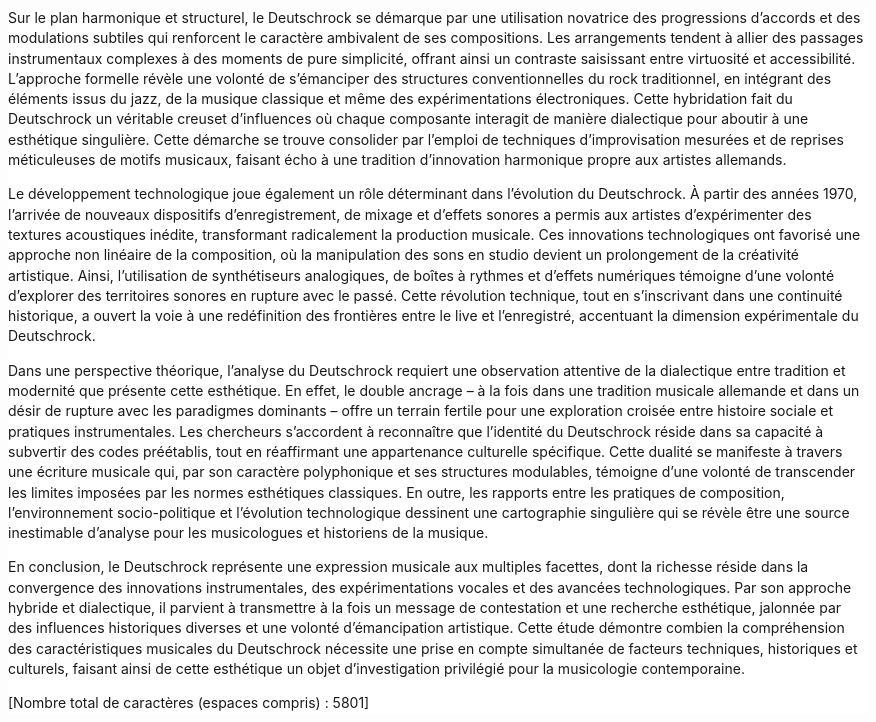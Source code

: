 Sur le plan harmonique et structurel, le Deutschrock se démarque par une utilisation novatrice des
progressions d’accords et des modulations subtiles qui renforcent le caractère ambivalent de ses
compositions. Les arrangements tendent à allier des passages instrumentaux complexes à des moments
de pure simplicité, offrant ainsi un contraste saisissant entre virtuosité et accessibilité.
L’approche formelle révèle une volonté de s’émanciper des structures conventionnelles du rock
traditionnel, en intégrant des éléments issus du jazz, de la musique classique et même des
expérimentations électroniques. Cette hybridation fait du Deutschrock un véritable creuset
d’influences où chaque composante interagit de manière dialectique pour aboutir à une esthétique
singulière. Cette démarche se trouve consolider par l’emploi de techniques d’improvisation mesurées
et de reprises méticuleuses de motifs musicaux, faisant écho à une tradition d’innovation harmonique
propre aux artistes allemands.

Le développement technologique joue également un rôle déterminant dans l’évolution du Deutschrock. À
partir des années 1970, l’arrivée de nouveaux dispositifs d’enregistrement, de mixage et d’effets
sonores a permis aux artistes d’expérimenter des textures acoustiques inédite, transformant
radicalement la production musicale. Ces innovations technologiques ont favorisé une approche non
linéaire de la composition, où la manipulation des sons en studio devient un prolongement de la
créativité artistique. Ainsi, l’utilisation de synthétiseurs analogiques, de boîtes à rythmes et
d’effets numériques témoigne d’une volonté d’explorer des territoires sonores en rupture avec le
passé. Cette révolution technique, tout en s’inscrivant dans une continuité historique, a ouvert la
voie à une redéfinition des frontières entre le live et l’enregistré, accentuant la dimension
expérimentale du Deutschrock.

Dans une perspective théorique, l’analyse du Deutschrock requiert une observation attentive de la
dialectique entre tradition et modernité que présente cette esthétique. En effet, le double ancrage
– à la fois dans une tradition musicale allemande et dans un désir de rupture avec les paradigmes
dominants – offre un terrain fertile pour une exploration croisée entre histoire sociale et
pratiques instrumentales. Les chercheurs s’accordent à reconnaître que l’identité du Deutschrock
réside dans sa capacité à subvertir des codes préétablis, tout en réaffirmant une appartenance
culturelle spécifique. Cette dualité se manifeste à travers une écriture musicale qui, par son
caractère polyphonique et ses structures modulables, témoigne d’une volonté de transcender les
limites imposées par les normes esthétiques classiques. En outre, les rapports entre les pratiques
de composition, l’environnement socio-politique et l’évolution technologique dessinent une
cartographie singulière qui se révèle être une source inestimable d’analyse pour les musicologues et
historiens de la musique.

En conclusion, le Deutschrock représente une expression musicale aux multiples facettes, dont la
richesse réside dans la convergence des innovations instrumentales, des expérimentations vocales et
des avancées technologiques. Par son approche hybride et dialectique, il parvient à transmettre à la
fois un message de contestation et une recherche esthétique, jalonnée par des influences historiques
diverses et une volonté d’émancipation artistique. Cette étude démontre combien la compréhension des
caractéristiques musicales du Deutschrock nécessite une prise en compte simultanée de facteurs
techniques, historiques et culturels, faisant ainsi de cette esthétique un objet d’investigation
privilégié pour la musicologie contemporaine.

[Nombre total de caractères (espaces compris) : 5801]
